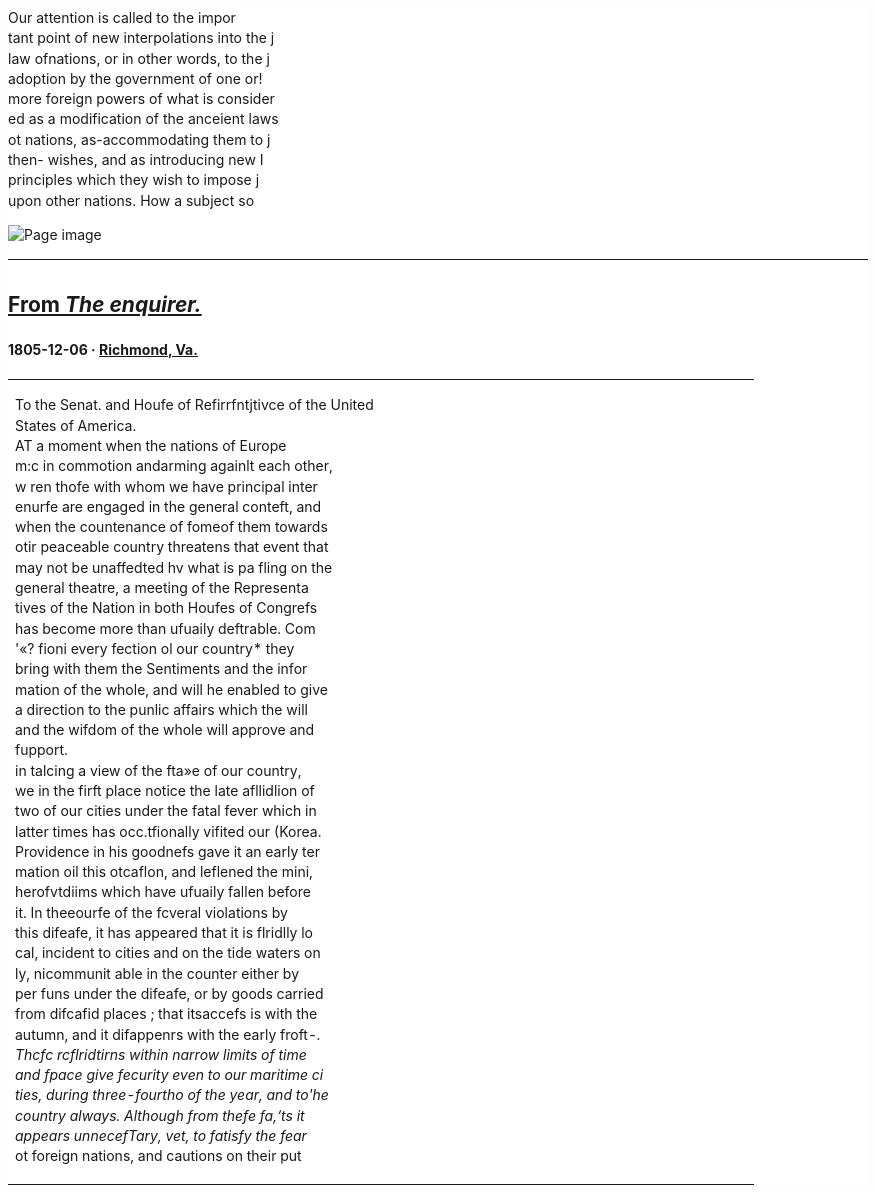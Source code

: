 Our attention is called to the impor­  
tant point of new interpolations into the j  
law ofnations, or in other words, to the j  
adoption by the government of one or!  
more foreign powers of what is consider­  
ed as a modification of the anceient laws  
ot nations, as-accommodating them to j  
then- wishes, and as introducing new I  
principles which they wish to impose j  
upon other nations. How a subject so 
</td><td style="width: 50%; max-height: 75%; margin: auto; display: block;">
<img alt="Page image" src="https://tile.loc.gov/image-services/iiif/service:ndnp:dlc:batch_dlc_domestic_ver01:data:sn83045242:print:1805120601:0002/pct:60.402078156765306,58.42283776144715,18.929297492658684,18.76295458827963/!600,600/0/default.jpg"/>
</td>
</tr></table>

---

## [From _The enquirer._](https://www.loc.gov/resource/sn84024736/1805-12-06/ed-1/?sp=3)

#### 1805-12-06 &middot; [Richmond, Va.](http://dbpedia.org/resource/Richmond%2C_Virginia)

<table style="width: 100%;"><tr><td style="width: 50%">

  
To the Senat. and Houfe of Refirrfntjtivce of the United  
States of America.  
AT a moment when the nations of Europe  
m:c in commotion andarming againlt each other,  
w ren thofe with whom we have principal inter­  
enurfe are engaged in the general conteft, and  
when the countenance of fomeof them towards  
otir peaceable country threatens that event that  
may not be unaffedted hv what is pa fling on the  
general theatre, a meeting of the Representa­  
tives of the Nation in both Houfes of Congrefs  
has become more than ufuaily deftrable. Com­  
&#x27;«? fioni every fection ol our country* they  
bring with them the Sentiments and the infor­  
mation of the whole, and will he enabled to give  
a direction to the punlic affairs which the will  
and the wifdom of the whole will approve and  
fupport.  
in talcing a view of the fta»e of our country,  
we in the firft place notice the late afllidlion of  
two of our cities under the fatal fever which in  
latter times has occ.tfionally vifited our (Korea.  
Providence in his goodnefs gave it an early ter­  
mation oil this otcaflon, and leflened the mini,  
herofvtdiims which have ufuaily fallen before  
it. In theeourfe of the fcveral violations by  
this difeafe, it has appeared that it is flridlly lo­  
cal, incident to cities and on the tide waters on­  
ly, nicommunit able in the counter either by  
per funs under the difeafe, or by goods carried  
from difcafid places ; that itsaccefs is with the  
autumn, and it difappenrs with the early froft-*.  
Thcfc rcflridtirns within narrow limits of time  
and fpace give fecurity even to our maritime ci­  
ties, during three-fourtho of the year, and to&#x27;he  
country always. Although from thefe fa,‘ts it  
appears unnecefTary, vet, to fatisfy the fear*  
ot foreign nations, and cautions on their put  